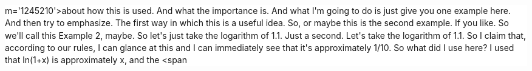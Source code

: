   m='1245210'>about</span> <span m='1246460'>how</span> <span
  m='1246680'>this</span> <span m='1246850'>is</span> <span
  m='1246980'>used.</span> <span m='1247380'>And</span> <span
  m='1247960'>what</span> <span m='1248110'>the</span> <span
  m='1248200'>importance</span> <span m='1248700'>is.</span> <span
  m='1249370'>And</span> <span m='1251350'>what</span> <span
  m='1251570'>I'm</span> <span m='1251670'>going to</span> <span
  m='1251860'>do</span> <span m='1253210'>is</span> <span
  m='1255790'>just</span> <span m='1256130'>give</span> <span
  m='1256270'>you</span> <span m='1256370'>one</span> <span
  m='1256650'>example</span> <span m='1257320'>here.</span> <span
  m='1258010'>And</span> <span m='1258150'>then</span> <span
  m='1258280'>try</span> <span m='1258490'>to</span> <span
  m='1258570'>emphasize.</span> <span m='1262690'>The</span> <span
  m='1262890'>first</span> <span m='1263300'>way</span> <span
  m='1263520'>in</span> <span m='1263600'>which</span> <span
  m='1263810'>this</span> <span m='1263940'>is</span> <span m='1264350'>a</span>
  <span m='1264590'>useful</span> <span m='1265040'>idea.</span> <span
  m='1265930'>So,</span> <span m='1268780'>or</span> <span
  m='1268880'>maybe</span> <span m='1269120'>this</span> <span
  m='1269240'>is</span> <span m='1269400'>the</span> <span
  m='1269450'>second</span> <span m='1269810'>example.</span> <span
  m='1270460'>If</span> <span m='1271840'>you like.</span> <span
  m='1273330'>So</span> <span m='1273440'>we'll</span> <span
  m='1273550'>call</span> <span m='1273740'>this</span> <span
  m='1273880'>Example</span> <span m='1274350'>2,</span> <span
  m='1274590'>maybe.</span> <span m='1276460'>So</span> <span
  m='1276690'>let's</span> <span m='1276940'>just</span> <span
  m='1277160'>take</span> <span m='1277450'>the</span> <span
  m='1277510'>logarithm</span> <span m='1277780'>of</span> <span
  m='1278020'>1.1. Just a second.</span> <span m='1282220'>Let's</span> <span
  m='1282430'>take</span> <span m='1282650'>the</span> <span
  m='1282710'>logarithm</span> <span m='1283160'>of</span> <span
  m='1283260'>1.1.</span> <span m='1285710'>So</span> <span m='1285940'>I</span>
  <span m='1286070'>claim</span> <span m='1286990'>that,</span> <span
  m='1287110'>according</span> <span m='1287480'>to</span> <span
  m='1287590'>our</span> <span m='1287730'>rules,</span> <span
  m='1288800'>I</span> <span m='1288940'>can</span> <span
  m='1289170'>glance</span> <span m='1289640'>at</span> <span
  m='1289760'>this</span> <span m='1290150'>and</span> <span
  m='1290280'>I</span> <span m='1290340'>can</span> <span
  m='1290480'>immediately</span> <span m='1290980'>see</span> <span
  m='1291210'>that</span> <span m='1291630'>it's</span> <span
  m='1291780'>approximately</span> <span m='1292180'>1/10.</span> <span
  m='1293680'>So</span> <span m='1293840'>what</span> <span
  m='1294010'>did</span> <span m='1294150'>I</span> <span m='1294250'>use</span>
  <span m='1294770'>here?</span> <span m='1295710'>I</span> <span
  m='1295970'>used</span> <span m='1297020'>that</span> <span
  m='1298560'>ln(1+x)</span> <span m='1299600'>is</span> <span
  m='1300530'>approximately</span> <span m='1301330'>x,</span> <span
  m='1302630'>and</span> <span m='1304090'>the</span> <span
